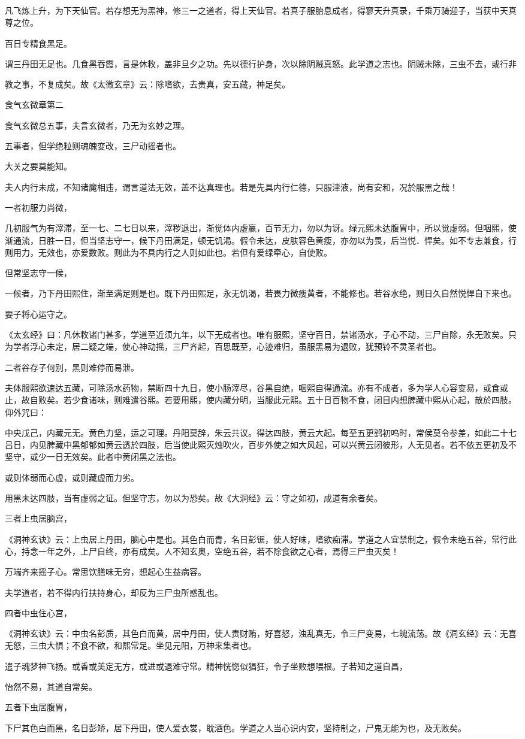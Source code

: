 凡飞炼上升，为下天仙官。若存想无为黑神，修三一之道者，得上天仙官。若真子服胎息成者，得寥天升真录，千乘万骑迎子，当获中天真尊之位。  

百日专精食黑足。  

谓三丹田无足也。几食黑吞霞，言是休敉，盖非旦夕之功。先以德行护身，次以除阴贼真怒。此学道之志也。阴贼未除，三虫不去，或行非  

教之事，不复成矣。故《太微玄章》云：除嗜欲，去贵真，安五藏，神足矣。  

食气玄微章第二  

食气玄微总五事，夫言玄微者，乃无为玄妙之理。  

五事者，但学绝粒则魂魄变改，三尸动摇者也。  

大关之要莫能知。  

夫人内行未成，不知诸魔相违，谓言道法无效，盖不达真理也。若是先具内行仁德，只服津液，尚有安和，况於服黑之哉！  

一者初服力尚微，  

几初服气为有滓滞，至一七、二七日以来，滓秽退出，渐觉体内虚赢，百节无力，勿以为讶。绿元熙未达腹胃中，所以觉虚弱。但咽熙，使渐通流，日胜一日，但当坚志守一，候下丹田满足，顿无饥渴。假令未达，皮肤容色黄瘦，亦勿以为畏，后当悦．悍矣。如不专志兼食，行则用力，无效也，亦爱数败。则此为不具内行之人则如此也。若但有爱绿牵心，自使败。  

但常坚志守一候，  

一候者，乃下丹田熙住，渐至满足则是也。既下丹田熙足，永无饥渴，若畏力微瘦黄者，不能修也。若谷水绝，则日久自然悦悍自下来也。  

要子将心运守之。  

《太玄经》曰：凡休敉诸门甚多，学道至近须九年，以下无成者也。唯有服熙，坚守百日，禁诸汤水，子心不动，三尸自除，永无败矣。只为学者浮心未定，居二疑之端，使心神动摇，三尸齐起，百思既至，心迹难归，虽服黑易为退败，犹预铃不灵圣者也。  

二者谷存子何别，黑则难停而易泄。  

夫体服熙欲速达五藏，可除汤水药物，禁断四十九日，使小肠滓尽，谷黑自绝，咽熙自得通流。亦有不成者，多为学人心容变易，或食或止，故自败矣。若少食诸味，则难遣谷熙。若要用熙，使内藏分明，当服此元熙。五十日百物不食，闭目内想脾藏中熙从心起，散於四肢。仰外咒曰：  

中央戊己，内藏元无。黄色力坚，运之可理。丹阳莫辞，朱云共议。得达四肢，黄云大起。每至五更鹞初呜时，常侯莫令参差，如此二十七吕日，内见脾藏中黑郁郁如黄云透於四肢，后当使此熙灭烛吹火，百步外使之如大风起，可以兴黄云闭彼形，人无见者。若不依五更初及不坚守，或少一日无效矣。此者中黄闭黑之法也。  

或则体弱而心虚，或则藏虚而力劣。  

用黑未达四肢，当有虚弱之证。但坚守志，勿以为恐矣。故《大洞经》云：守之如初，成道有余者矣。  

三者上虫居脑宫，  

《洞神玄诀》云：上虫居上丹田，脑心中是也。其色白而青，名日彭锯，使人好味，嗜欲痴滞。学道之人宜禁制之，假令未绝五谷，常行此心，持念一年之外，上尸自终，亦有成矣。人不知玄奥，空绝五谷，若不除食欲之心者，焉得三尸虫灭矣！  

万端齐来摇子心。常思饮膳味无穷，想起心生益病容。  

夫学道者，若不得内行扶持身心，却反为三尸虫所惑乱也。  

四者中虫住心宫，  

《洞神玄诀》云：中虫名彭质，其色白而黄，居中丹田，使人责财贿，好喜怒，浊乱真无，令三尸变易，七魄流荡。故《洞玄经》云：无喜无怒，三虫大惧；不食不欲，和熙常足。坐见元阳，万神来集者也。  

遣子魂梦神飞扬。或香或美定无方，或进或退难守常。精神恍惚似猖狂，令子坐败想喂根。子若知之道自昌，  

怡然不易，其道自常矣。  

五者下虫居腹胃，  

下尸其色白而黑，名日彭矫，居下丹田，使人爱衣裳，耽酒色。学道之人当心识内安，坚持制之，尸鬼无能为也，及无败矣。  
